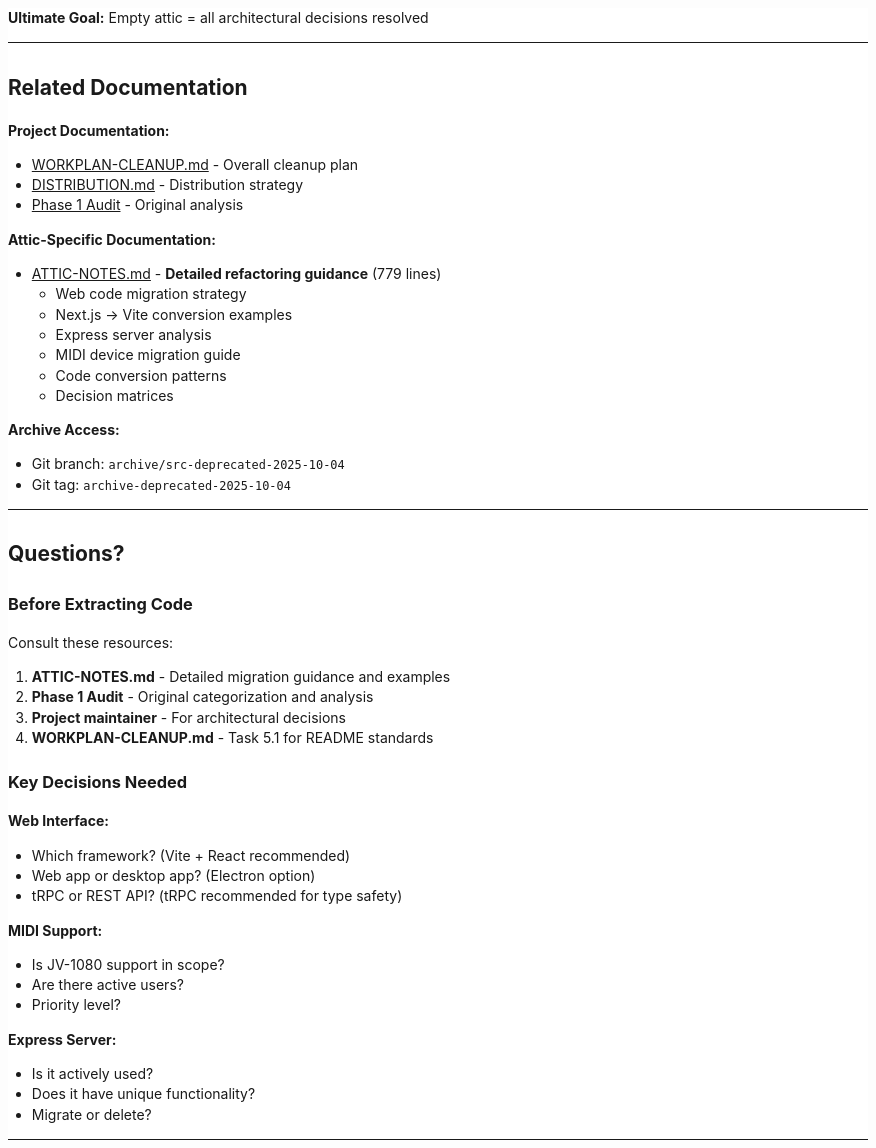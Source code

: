 **Ultimate Goal:** Empty attic = all architectural decisions resolved

---

## Related Documentation

**Project Documentation:**
- [WORKPLAN-CLEANUP.md](../WORKPLAN-CLEANUP.md) - Overall cleanup plan
- [DISTRIBUTION.md](../DISTRIBUTION.md) - Distribution strategy
- [Phase 1 Audit](../.claude/reports/phase1/phase1-deprecated-audit.md) - Original analysis

**Attic-Specific Documentation:**
- [ATTIC-NOTES.md](./ATTIC-NOTES.md) - **Detailed refactoring guidance** (779 lines)
  - Web code migration strategy
  - Next.js → Vite conversion examples
  - Express server analysis
  - MIDI device migration guide
  - Code conversion patterns
  - Decision matrices

**Archive Access:**
- Git branch: `archive/src-deprecated-2025-10-04`
- Git tag: `archive-deprecated-2025-10-04`

---

## Questions?

### Before Extracting Code

Consult these resources:
1. **ATTIC-NOTES.md** - Detailed migration guidance and examples
2. **Phase 1 Audit** - Original categorization and analysis
3. **Project maintainer** - For architectural decisions
4. **WORKPLAN-CLEANUP.md** - Task 5.1 for README standards

### Key Decisions Needed

**Web Interface:**
- Which framework? (Vite + React recommended)
- Web app or desktop app? (Electron option)
- tRPC or REST API? (tRPC recommended for type safety)

**MIDI Support:**
- Is JV-1080 support in scope?
- Are there active users?
- Priority level?

**Express Server:**
- Is it actively used?
- Does it have unique functionality?
- Migrate or delete?

---